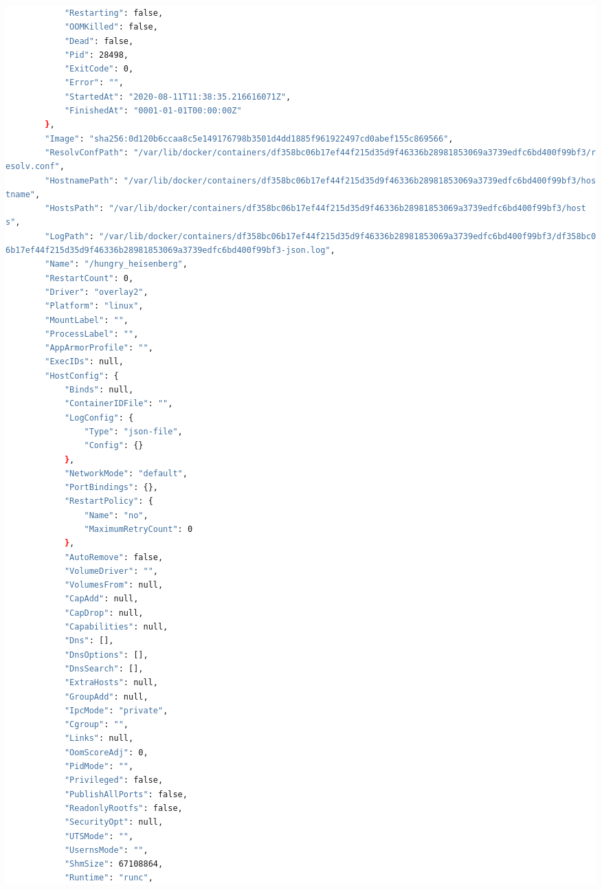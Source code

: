  ```bash
              "Restarting": false,
              "OOMKilled": false,
              "Dead": false,
              "Pid": 28498,
              "ExitCode": 0,
              "Error": "",
              "StartedAt": "2020-08-11T11:38:35.216616071Z",
              "FinishedAt": "0001-01-01T00:00:00Z"
          },
          "Image": "sha256:0d120b6ccaa8c5e149176798b3501d4dd1885f961922497cd0abef155c869566",
          "ResolvConfPath": "/var/lib/docker/containers/df358bc06b17ef44f215d35d9f46336b28981853069a3739edfc6bd400f99bf3/resolv.conf",
          "HostnamePath": "/var/lib/docker/containers/df358bc06b17ef44f215d35d9f46336b28981853069a3739edfc6bd400f99bf3/hostname",
          "HostsPath": "/var/lib/docker/containers/df358bc06b17ef44f215d35d9f46336b28981853069a3739edfc6bd400f99bf3/hosts",
          "LogPath": "/var/lib/docker/containers/df358bc06b17ef44f215d35d9f46336b28981853069a3739edfc6bd400f99bf3/df358bc06b17ef44f215d35d9f46336b28981853069a3739edfc6bd400f99bf3-json.log",
          "Name": "/hungry_heisenberg",
          "RestartCount": 0,
          "Driver": "overlay2",
          "Platform": "linux",
          "MountLabel": "",
          "ProcessLabel": "",
          "AppArmorProfile": "",
          "ExecIDs": null,
          "HostConfig": {
              "Binds": null,
              "ContainerIDFile": "",
              "LogConfig": {
                  "Type": "json-file",
                  "Config": {}
              },
              "NetworkMode": "default",
              "PortBindings": {},
              "RestartPolicy": {
                  "Name": "no",
                  "MaximumRetryCount": 0
              },
              "AutoRemove": false,
              "VolumeDriver": "",
              "VolumesFrom": null,
              "CapAdd": null,
              "CapDrop": null,
              "Capabilities": null,
              "Dns": [],
              "DnsOptions": [],
              "DnsSearch": [],
              "ExtraHosts": null,
              "GroupAdd": null,
              "IpcMode": "private",
              "Cgroup": "",
              "Links": null,
              "OomScoreAdj": 0,
              "PidMode": "",
              "Privileged": false,
              "PublishAllPorts": false,
              "ReadonlyRootfs": false,
              "SecurityOpt": null,
              "UTSMode": "",
              "UsernsMode": "",
              "ShmSize": 67108864,
              "Runtime": "runc",
  ```